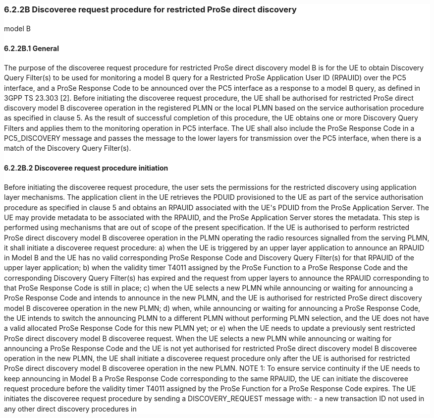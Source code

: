 ### 6.2.2B Discoveree request procedure for restricted ProSe direct discovery
model B
#### 6.2.2B.1 General
The purpose of the discoveree request procedure for restricted ProSe direct
discovery model B is for the UE to obtain Discovery Query Filter(s) to be used
for monitoring a model B query for a Restricted ProSe Application User ID
(RPAUID) over the PC5 interface, and a ProSe Response Code to be announced
over the PC5 interface as a response to a model B query, as defined in 3GPP TS
23.303 [2].
Before initiating the discoveree request procedure, the UE shall be authorised
for restricted ProSe direct discovery model B discoveree operation in the
registered PLMN or the local PLMN based on the service authorisation procedure
as specified in clause 5.
As the result of successful completion of this procedure, the UE obtains one
or more Discovery Query Filters and applies them to the monitoring operation
in PC5 interface. The UE shall also include the ProSe Response Code in a
PC5_DISCOVERY message and passes the message to the lower layers for
transmission over the PC5 interface, when there is a match of the Discovery
Query Filter(s).
#### 6.2.2B.2 Discoveree request procedure initiation
Before initiating the discoveree request procedure, the user sets the
permissions for the restricted discovery using application layer mechanisms.
The application client in the UE retrieves the PDUID provisioned to the UE as
part of the service authorisation procedure as specified in clause 5 and
obtains an RPAUID associated with the UE\'s PDUID from the ProSe Application
Server. The UE may provide metadata to be associated with the RPAUID, and the
ProSe Application Server stores the metadata. This step is performed using
mechanisms that are out of scope of the present specification.
If the UE is authorised to perform restricted ProSe direct discovery model B
discoveree operation in the PLMN operating the radio resources signalled from
the serving PLMN, it shall initiate a discoveree request procedure:
a) when the UE is triggered by an upper layer application to announce an
RPAUID in Model B and the UE has no valid corresponding ProSe Response Code
and Discovery Query Filter(s) for that RPAUID of the upper layer application;
b) when the validity timer T4011 assigned by the ProSe Function to a ProSe
Response Code and the corresponding Discovery Query Filter(s) has expired and
the request from upper layers to announce the RPAUID corresponding to that
ProSe Response Code is still in place;
c) when the UE selects a new PLMN while announcing or waiting for announcing a
ProSe Response Code and intends to announce in the new PLMN, and the UE is
authorised for restricted ProSe direct discovery model B discoveree operation
in the new PLMN;
d) when, while announcing or waiting for announcing a ProSe Response Code, the
UE intends to switch the announcing PLMN to a different PLMN without
performing PLMN selection, and the UE does not have a valid allocated ProSe
Response Code for this new PLMN yet; or
e) when the UE needs to update a previously sent restricted ProSe direct
discovery model B discoveree request.
When the UE selects a new PLMN while announcing or waiting for announcing a
ProSe Response Code and the UE is not yet authorised for restricted ProSe
direct discovery model B discoveree operation in the new PLMN, the UE shall
initiate a discoveree request procedure only after the UE is authorised for
restricted ProSe direct discovery model B discoveree operation in the new
PLMN.
NOTE 1: To ensure service continuity if the UE needs to keep announcing in
Model B a ProSe Response Code corresponding to the same RPAUID, the UE can
initiate the discoveree request procedure before the validity timer T4011
assigned by the ProSe Function for a ProSe Response Code expires.
The UE initiates the discoveree request procedure by sending a
DISCOVERY_REQUEST message with:
\- a new transaction ID not used in any other direct discovery procedures in